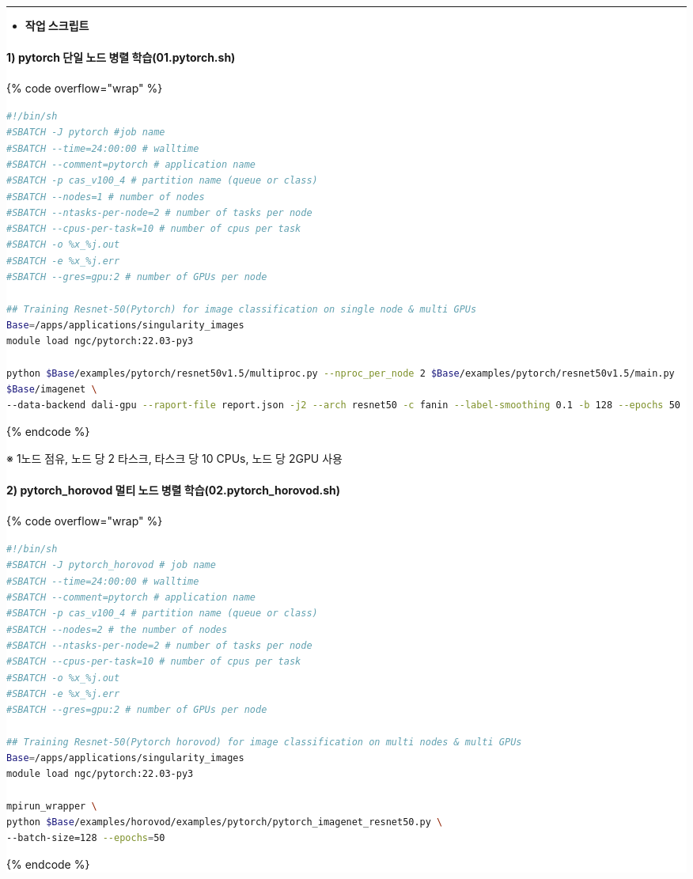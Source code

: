 ***

* **작업 스크립트**

#### **1) pytorch 단일 노드 병렬 학습(01.pytorch.sh)**

{% code overflow="wrap" %}
```bash
#!/bin/sh
#SBATCH -J pytorch #job name
#SBATCH --time=24:00:00 # walltime
#SBATCH --comment=pytorch # application name
#SBATCH -p cas_v100_4 # partition name (queue or class)
#SBATCH --nodes=1 # number of nodes
#SBATCH --ntasks-per-node=2 # number of tasks per node
#SBATCH --cpus-per-task=10 # number of cpus per task
#SBATCH -o %x_%j.out
#SBATCH -e %x_%j.err
#SBATCH --gres=gpu:2 # number of GPUs per node

## Training Resnet-50(Pytorch) for image classification on single node & multi GPUs
Base=/apps/applications/singularity_images
module load ngc/pytorch:22.03-py3

python $Base/examples/pytorch/resnet50v1.5/multiproc.py --nproc_per_node 2 $Base/examples/pytorch/resnet50v1.5/main.py $Base/imagenet \
--data-backend dali-gpu --raport-file report.json -j2 --arch resnet50 -c fanin --label-smoothing 0.1 -b 128 --epochs 50

```
{% endcode %}

※ 1노드 점유, 노드 당 2 타스크, 타스크 당 10 CPUs, 노드 당 2GPU 사용



#### **2) pytorch\_horovod 멀티 노드 병렬 학습(02.pytorch\_horovod.sh)**

{% code overflow="wrap" %}
```bash
#!/bin/sh
#SBATCH -J pytorch_horovod # job name
#SBATCH --time=24:00:00 # walltime
#SBATCH --comment=pytorch # application name
#SBATCH -p cas_v100_4 # partition name (queue or class)
#SBATCH --nodes=2 # the number of nodes
#SBATCH --ntasks-per-node=2 # number of tasks per node
#SBATCH --cpus-per-task=10 # number of cpus per task
#SBATCH -o %x_%j.out
#SBATCH -e %x_%j.err
#SBATCH --gres=gpu:2 # number of GPUs per node

## Training Resnet-50(Pytorch horovod) for image classification on multi nodes & multi GPUs
Base=/apps/applications/singularity_images
module load ngc/pytorch:22.03-py3

mpirun_wrapper \
python $Base/examples/horovod/examples/pytorch/pytorch_imagenet_resnet50.py \
--batch-size=128 --epochs=50
```
{% endcode %}
